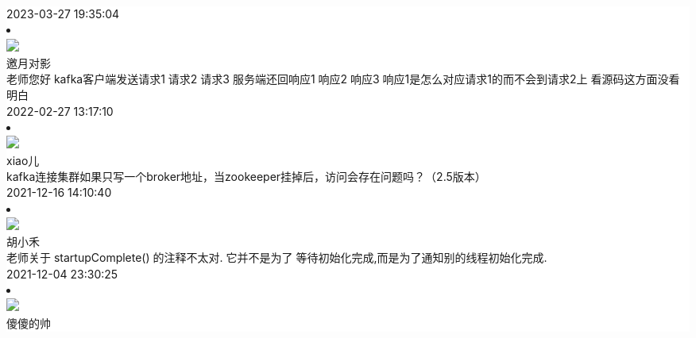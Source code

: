   </div>
  <div class="_3klNVc4Z_0">
    <div class="_3Hkula0k_0">2023-03-27 19:35:04</div>
  </div>
</div>
</div>
</li>
<li>
<div class="_2sjJGcOH_0"><img src="http://thirdwx.qlogo.cn/mmopen/vi_32/QicTra5HbNEwGxeG49XibcUibB82I2hpBnp8tviaiaicvFAojuMtRiaLCyl6syzzoS546H2hJibNAQ3h9XM097iapiaamcEQ/132"
  class="_3FLYR4bF_0">
<div class="_36ChpWj4_0">
  <div class="_2zFoi7sd_0"><span>邀月对影</span>
  </div>
  <div class="_2_QraFYR_0">老师您好 kafka客户端发送请求1 请求2 请求3 服务端还回响应1 响应2 响应3 响应1是怎么对应请求1的而不会到请求2上 看源码这方面没看明白</div>
  <div class="_10o3OAxT_0">
    
  </div>
  <div class="_3klNVc4Z_0">
    <div class="_3Hkula0k_0">2022-02-27 13:17:10</div>
  </div>
</div>
</div>
</li>
<li>
<div class="_2sjJGcOH_0"><img src="https://static001.geekbang.org/account/avatar/00/19/69/26/7968c18f.jpg"
  class="_3FLYR4bF_0">
<div class="_36ChpWj4_0">
  <div class="_2zFoi7sd_0"><span>xiao儿</span>
  </div>
  <div class="_2_QraFYR_0">kafka连接集群如果只写一个broker地址，当zookeeper挂掉后，访问会存在问题吗？（2.5版本）</div>
  <div class="_10o3OAxT_0">
    
  </div>
  <div class="_3klNVc4Z_0">
    <div class="_3Hkula0k_0">2021-12-16 14:10:40</div>
  </div>
</div>
</div>
</li>
<li>
<div class="_2sjJGcOH_0"><img src="https://static001.geekbang.org/account/avatar/00/11/47/1b/64262861.jpg"
  class="_3FLYR4bF_0">
<div class="_36ChpWj4_0">
  <div class="_2zFoi7sd_0"><span>胡小禾</span>
  </div>
  <div class="_2_QraFYR_0">老师关于 startupComplete() 的注释不太对. 它并不是为了 等待初始化完成,而是为了通知别的线程初始化完成.</div>
  <div class="_10o3OAxT_0">
    
  </div>
  <div class="_3klNVc4Z_0">
    <div class="_3Hkula0k_0">2021-12-04 23:30:25</div>
  </div>
</div>
</div>
</li>
<li>
<div class="_2sjJGcOH_0"><img src="https://static001.geekbang.org/account/avatar/00/19/76/09/62a10668.jpg"
  class="_3FLYR4bF_0">
<div class="_36ChpWj4_0">
  <div class="_2zFoi7sd_0"><span>傻傻的帅</span>
  </div>
